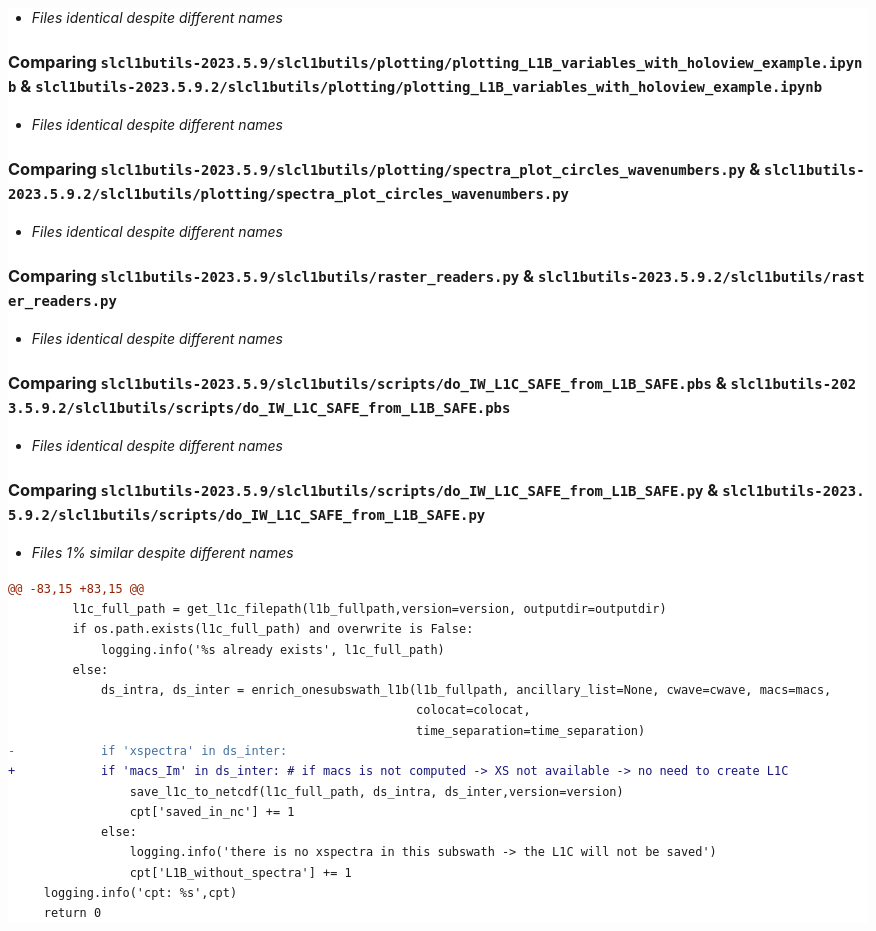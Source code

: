  * *Files identical despite different names*

### Comparing `slcl1butils-2023.5.9/slcl1butils/plotting/plotting_L1B_variables_with_holoview_example.ipynb` & `slcl1butils-2023.5.9.2/slcl1butils/plotting/plotting_L1B_variables_with_holoview_example.ipynb`

 * *Files identical despite different names*

### Comparing `slcl1butils-2023.5.9/slcl1butils/plotting/spectra_plot_circles_wavenumbers.py` & `slcl1butils-2023.5.9.2/slcl1butils/plotting/spectra_plot_circles_wavenumbers.py`

 * *Files identical despite different names*

### Comparing `slcl1butils-2023.5.9/slcl1butils/raster_readers.py` & `slcl1butils-2023.5.9.2/slcl1butils/raster_readers.py`

 * *Files identical despite different names*

### Comparing `slcl1butils-2023.5.9/slcl1butils/scripts/do_IW_L1C_SAFE_from_L1B_SAFE.pbs` & `slcl1butils-2023.5.9.2/slcl1butils/scripts/do_IW_L1C_SAFE_from_L1B_SAFE.pbs`

 * *Files identical despite different names*

### Comparing `slcl1butils-2023.5.9/slcl1butils/scripts/do_IW_L1C_SAFE_from_L1B_SAFE.py` & `slcl1butils-2023.5.9.2/slcl1butils/scripts/do_IW_L1C_SAFE_from_L1B_SAFE.py`

 * *Files 1% similar despite different names*

```diff
@@ -83,15 +83,15 @@
         l1c_full_path = get_l1c_filepath(l1b_fullpath,version=version, outputdir=outputdir)
         if os.path.exists(l1c_full_path) and overwrite is False:
             logging.info('%s already exists', l1c_full_path)
         else:
             ds_intra, ds_inter = enrich_onesubswath_l1b(l1b_fullpath, ancillary_list=None, cwave=cwave, macs=macs,
                                                         colocat=colocat,
                                                         time_separation=time_separation)
-            if 'xspectra' in ds_inter:
+            if 'macs_Im' in ds_inter: # if macs is not computed -> XS not available -> no need to create L1C
                 save_l1c_to_netcdf(l1c_full_path, ds_intra, ds_inter,version=version)
                 cpt['saved_in_nc'] += 1
             else:
                 logging.info('there is no xspectra in this subswath -> the L1C will not be saved')
                 cpt['L1B_without_spectra'] += 1
     logging.info('cpt: %s',cpt)
     return 0
```
